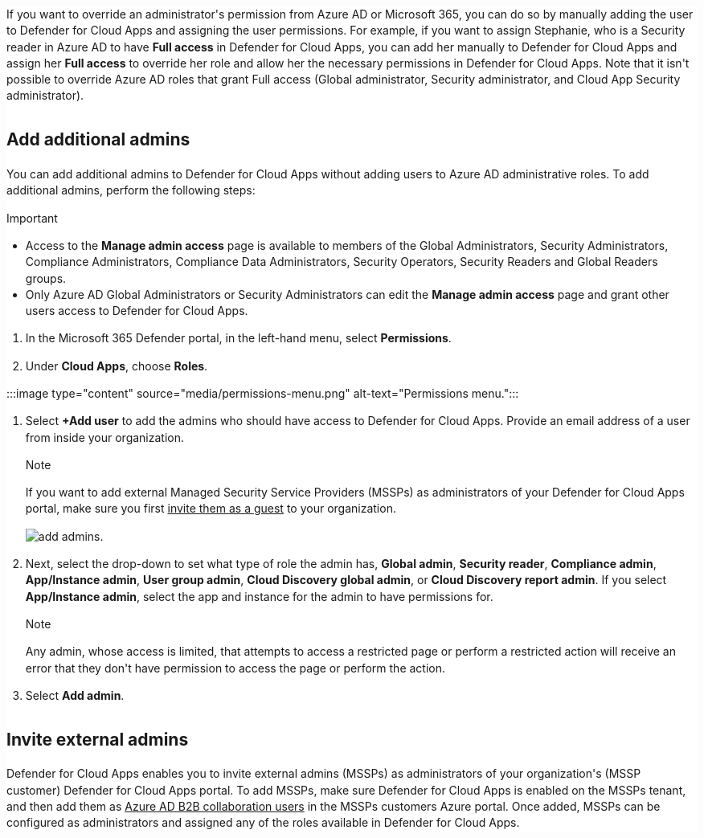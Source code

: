 If you want to override an administrator's permission from Azure AD or Microsoft 365, you can do so by manually adding the user to Defender for Cloud Apps and assigning the user permissions. For example, if you want to assign Stephanie, who is a Security reader in Azure AD to have **Full access** in Defender for Cloud Apps, you can add her manually to Defender for Cloud Apps and assign her **Full access** to override her role and allow her the necessary permissions in Defender for Cloud Apps. Note that it isn't possible to override Azure AD roles that grant Full access (Global administrator, Security administrator, and Cloud App Security administrator).

## Add additional admins

You can add additional admins to Defender for Cloud Apps without adding users to Azure AD administrative roles. To add additional admins, perform the following steps:

> [!IMPORTANT]
>
> - Access to the **Manage admin access** page is available to members of the Global Administrators, Security Administrators, Compliance Administrators, Compliance Data Administrators, Security Operators, Security Readers and Global Readers groups.
> - Only Azure AD Global Administrators or Security Administrators can edit the **Manage admin access** page and grant other users access to Defender for Cloud Apps.

1. In the Microsoft 365 Defender portal, in the left-hand menu, select **Permissions**.

1. Under **Cloud Apps**, choose **Roles**.

  :::image type="content" source="media/permissions-menu.png" alt-text="Permissions menu.":::

1. Select **+Add user** to add the admins who should have access to Defender for Cloud Apps. Provide an email address of a user from inside your organization.

    > [!NOTE]
    > If you want to add external Managed Security Service Providers (MSSPs) as administrators of your Defender for Cloud Apps portal, make sure you first [invite them as a guest](#invite-external-admins) to your organization.

    ![add admins.](media/add-admin.png)

1. Next, select the drop-down to set what type of role the admin has, **Global admin**, **Security reader**, **Compliance admin**, **App/Instance admin**, **User group admin**, **Cloud Discovery global admin**, or **Cloud Discovery report admin**. If you select **App/Instance admin**, select the app and instance for the admin to have permissions for.

    >[!NOTE]
    > Any admin, whose access is limited, that attempts to access a restricted page or perform a restricted action will receive an error that they don't have permission to access the page or perform the action.

1. Select **Add admin**.

## Invite external admins

Defender for Cloud Apps enables you to invite external admins (MSSPs) as administrators of your organization's (MSSP customer) Defender for Cloud Apps portal. To add MSSPs, make sure Defender for Cloud Apps is enabled on the MSSPs tenant, and then add them as [Azure AD B2B collaboration users](/azure/active-directory/external-identities/add-users-administrator) in the MSSPs customers Azure portal. Once added, MSSPs can be configured as administrators and assigned any of the roles available in Defender for Cloud Apps.
